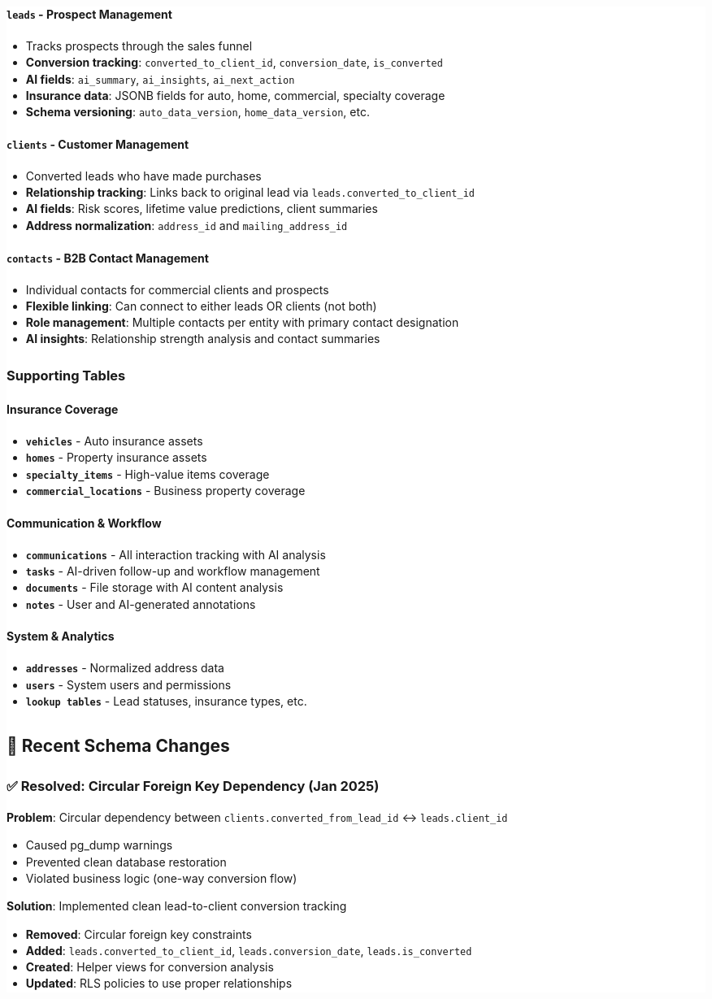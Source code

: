 #### **`leads`** - Prospect Management
- Tracks prospects through the sales funnel
- **Conversion tracking**: `converted_to_client_id`, `conversion_date`, `is_converted`
- **AI fields**: `ai_summary`, `ai_insights`, `ai_next_action`
- **Insurance data**: JSONB fields for auto, home, commercial, specialty coverage
- **Schema versioning**: `auto_data_version`, `home_data_version`, etc.

#### **`clients`** - Customer Management
- Converted leads who have made purchases
- **Relationship tracking**: Links back to original lead via `leads.converted_to_client_id`
- **AI fields**: Risk scores, lifetime value predictions, client summaries
- **Address normalization**: `address_id` and `mailing_address_id`

#### **`contacts`** - B2B Contact Management
- Individual contacts for commercial clients and prospects
- **Flexible linking**: Can connect to either leads OR clients (not both)
- **Role management**: Multiple contacts per entity with primary contact designation
- **AI insights**: Relationship strength analysis and contact summaries

### **Supporting Tables**

#### **Insurance Coverage**
- **`vehicles`** - Auto insurance assets
- **`homes`** - Property insurance assets
- **`specialty_items`** - High-value items coverage
- **`commercial_locations`** - Business property coverage

#### **Communication & Workflow**
- **`communications`** - All interaction tracking with AI analysis
- **`tasks`** - AI-driven follow-up and workflow management
- **`documents`** - File storage with AI content analysis
- **`notes`** - User and AI-generated annotations

#### **System & Analytics**
- **`addresses`** - Normalized address data
- **`users`** - System users and permissions
- **`lookup tables`** - Lead statuses, insurance types, etc.

## 🔄 Recent Schema Changes

### **✅ Resolved: Circular Foreign Key Dependency (Jan 2025)**

**Problem**: Circular dependency between `clients.converted_from_lead_id` ↔ `leads.client_id`
- Caused pg_dump warnings
- Prevented clean database restoration
- Violated business logic (one-way conversion flow)

**Solution**: Implemented clean lead-to-client conversion tracking
- **Removed**: Circular foreign key constraints
- **Added**: `leads.converted_to_client_id`, `leads.conversion_date`, `leads.is_converted`
- **Created**: Helper views for conversion analysis
- **Updated**: RLS policies to use proper relationships
